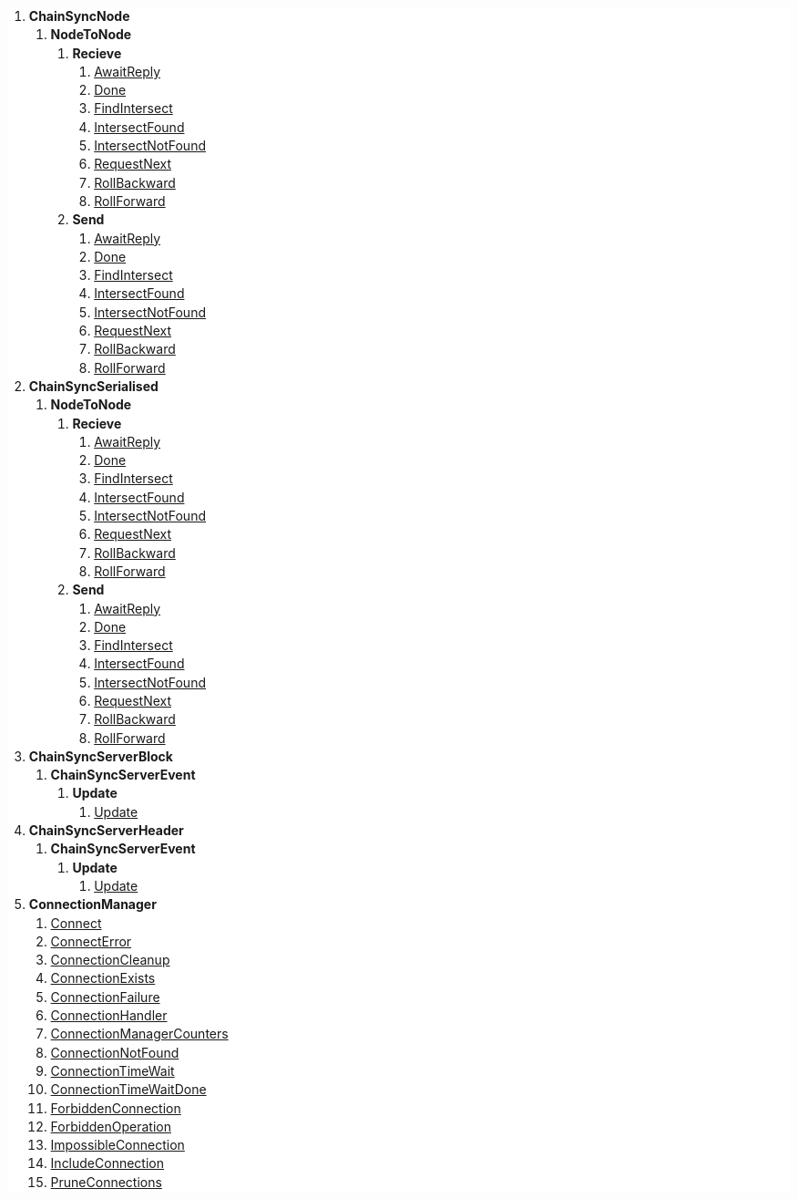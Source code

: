 1. __ChainSyncNode__
	1. __NodeToNode__
		1. __Recieve__
			1. [AwaitReply](#chainsyncnodenodetonoderecieveawaitreply)
			1. [Done](#chainsyncnodenodetonoderecievedone)
			1. [FindIntersect](#chainsyncnodenodetonoderecievefindintersect)
			1. [IntersectFound](#chainsyncnodenodetonoderecieveintersectfound)
			1. [IntersectNotFound](#chainsyncnodenodetonoderecieveintersectnotfound)
			1. [RequestNext](#chainsyncnodenodetonoderecieverequestnext)
			1. [RollBackward](#chainsyncnodenodetonoderecieverollbackward)
			1. [RollForward](#chainsyncnodenodetonoderecieverollforward)
		1. __Send__
			1. [AwaitReply](#chainsyncnodenodetonodesendawaitreply)
			1. [Done](#chainsyncnodenodetonodesenddone)
			1. [FindIntersect](#chainsyncnodenodetonodesendfindintersect)
			1. [IntersectFound](#chainsyncnodenodetonodesendintersectfound)
			1. [IntersectNotFound](#chainsyncnodenodetonodesendintersectnotfound)
			1. [RequestNext](#chainsyncnodenodetonodesendrequestnext)
			1. [RollBackward](#chainsyncnodenodetonodesendrollbackward)
			1. [RollForward](#chainsyncnodenodetonodesendrollforward)
1. __ChainSyncSerialised__
	1. __NodeToNode__
		1. __Recieve__
			1. [AwaitReply](#chainsyncserialisednodetonoderecieveawaitreply)
			1. [Done](#chainsyncserialisednodetonoderecievedone)
			1. [FindIntersect](#chainsyncserialisednodetonoderecievefindintersect)
			1. [IntersectFound](#chainsyncserialisednodetonoderecieveintersectfound)
			1. [IntersectNotFound](#chainsyncserialisednodetonoderecieveintersectnotfound)
			1. [RequestNext](#chainsyncserialisednodetonoderecieverequestnext)
			1. [RollBackward](#chainsyncserialisednodetonoderecieverollbackward)
			1. [RollForward](#chainsyncserialisednodetonoderecieverollforward)
		1. __Send__
			1. [AwaitReply](#chainsyncserialisednodetonodesendawaitreply)
			1. [Done](#chainsyncserialisednodetonodesenddone)
			1. [FindIntersect](#chainsyncserialisednodetonodesendfindintersect)
			1. [IntersectFound](#chainsyncserialisednodetonodesendintersectfound)
			1. [IntersectNotFound](#chainsyncserialisednodetonodesendintersectnotfound)
			1. [RequestNext](#chainsyncserialisednodetonodesendrequestnext)
			1. [RollBackward](#chainsyncserialisednodetonodesendrollbackward)
			1. [RollForward](#chainsyncserialisednodetonodesendrollforward)
1. __ChainSyncServerBlock__
	1. __ChainSyncServerEvent__
		1. __Update__
			1. [Update](#chainsyncserverblockchainsyncservereventupdateupdate)
1. __ChainSyncServerHeader__
	1. __ChainSyncServerEvent__
		1. __Update__
			1. [Update](#chainsyncserverheaderchainsyncservereventupdateupdate)
1. __ConnectionManager__
	1. [Connect](#connectionmanagerconnect)
	1. [ConnectError](#connectionmanagerconnecterror)
	1. [ConnectionCleanup](#connectionmanagerconnectioncleanup)
	1. [ConnectionExists](#connectionmanagerconnectionexists)
	1. [ConnectionFailure](#connectionmanagerconnectionfailure)
	1. [ConnectionHandler](#connectionmanagerconnectionhandler)
	1. [ConnectionManagerCounters](#connectionmanagerconnectionmanagercounters)
	1. [ConnectionNotFound](#connectionmanagerconnectionnotfound)
	1. [ConnectionTimeWait](#connectionmanagerconnectiontimewait)
	1. [ConnectionTimeWaitDone](#connectionmanagerconnectiontimewaitdone)
	1. [ForbiddenConnection](#connectionmanagerforbiddenconnection)
	1. [ForbiddenOperation](#connectionmanagerforbiddenoperation)
	1. [ImpossibleConnection](#connectionmanagerimpossibleconnection)
	1. [IncludeConnection](#connectionmanagerincludeconnection)
	1. [PruneConnections](#connectionmanagerpruneconnections)